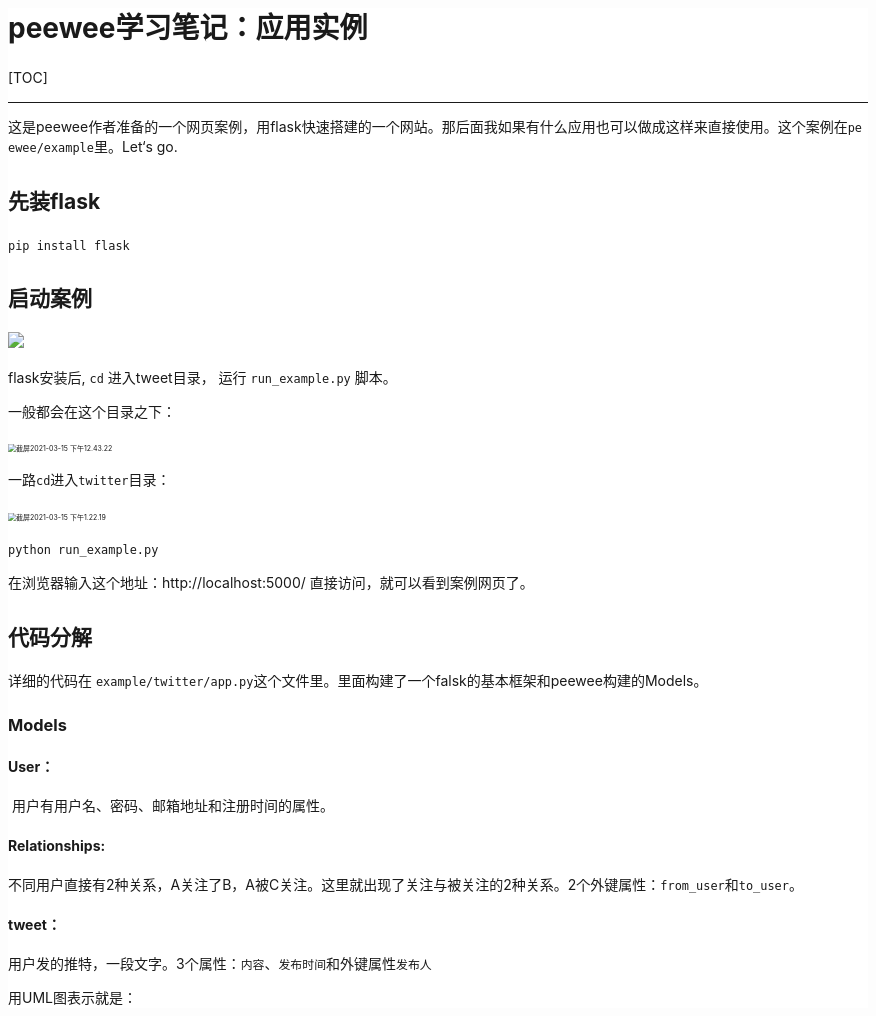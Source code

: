# peewee学习笔记：应用实例

[TOC]

------

这是peewee作者准备的一个网页案例，用flask快速搭建的一个网站。那后面我如果有什么应用也可以做成这样来直接使用。这个案例在`peewee/example`里。Let‘s go.

## 先装flask

```
pip install flask
```

## 启动案例

![](https://gitee.com/watalo/img/raw/master/tweepee.jpeg)

flask安装后, `cd` 进入tweet目录， 运行 `run_example.py` 脚本。

 一般都会在这个目录之下：

<img src="https://gitee.com/watalo/img/raw/master/%E6%88%AA%E5%B1%8F2021-03-15%20%E4%B8%8B%E5%8D%8812.43.22.png" alt="截屏2021-03-15 下午12.43.22" style="zoom:50%;" />

一路`cd`进入`twitter`目录：

<img src="https://gitee.com/watalo/img/raw/master/%E6%88%AA%E5%B1%8F2021-03-15%20%E4%B8%8B%E5%8D%881.22.19.png" alt="截屏2021-03-15 下午1.22.19" style="zoom:50%;" />

```bash
python run_example.py
```

在浏览器输入这个地址：http://localhost:5000/ 直接访问，就可以看到案例网页了。

## 代码分解

详细的代码在  `example/twitter/app.py`这个文件里。里面构建了一个falsk的基本框架和peewee构建的Models。

### Models

#### 	User：

​	用户有用户名、密码、邮箱地址和注册时间的属性。

#### 	Relationships:

​	不同用户直接有2种关系，A关注了B，A被C关注。这里就出现了关注与被关注的2种关系。2个外键属性：`from_user`和`to_user`。

#### 	tweet：

​	用户发的推特，一段文字。3个属性：`内容`、`发布时间`和外键属性`发布人`

用UML图表示就是：
